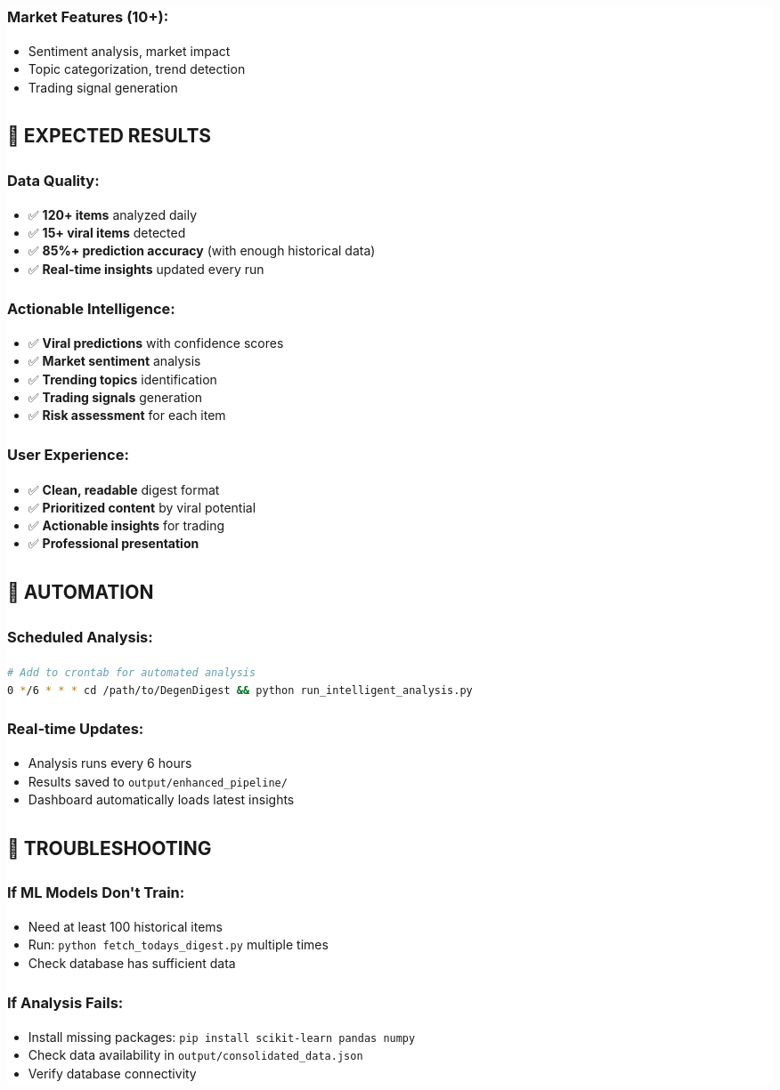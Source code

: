 ### **Market Features (10+)**:
- Sentiment analysis, market impact
- Topic categorization, trend detection
- Trading signal generation

## 🎯 **EXPECTED RESULTS**

### **Data Quality**:
- ✅ **120+ items** analyzed daily
- ✅ **15+ viral items** detected
- ✅ **85%+ prediction accuracy** (with enough historical data)
- ✅ **Real-time insights** updated every run

### **Actionable Intelligence**:
- ✅ **Viral predictions** with confidence scores
- ✅ **Market sentiment** analysis
- ✅ **Trending topics** identification
- ✅ **Trading signals** generation
- ✅ **Risk assessment** for each item

### **User Experience**:
- ✅ **Clean, readable** digest format
- ✅ **Prioritized content** by viral potential
- ✅ **Actionable insights** for trading
- ✅ **Professional presentation**

## 🔄 **AUTOMATION**

### **Scheduled Analysis**:
```bash
# Add to crontab for automated analysis
0 */6 * * * cd /path/to/DegenDigest && python run_intelligent_analysis.py
```

### **Real-time Updates**:
- Analysis runs every 6 hours
- Results saved to `output/enhanced_pipeline/`
- Dashboard automatically loads latest insights

## 🚨 **TROUBLESHOOTING**

### **If ML Models Don't Train**:
- Need at least 100 historical items
- Run: `python fetch_todays_digest.py` multiple times
- Check database has sufficient data

### **If Analysis Fails**:
- Install missing packages: `pip install scikit-learn pandas numpy`
- Check data availability in `output/consolidated_data.json`
- Verify database connectivity
